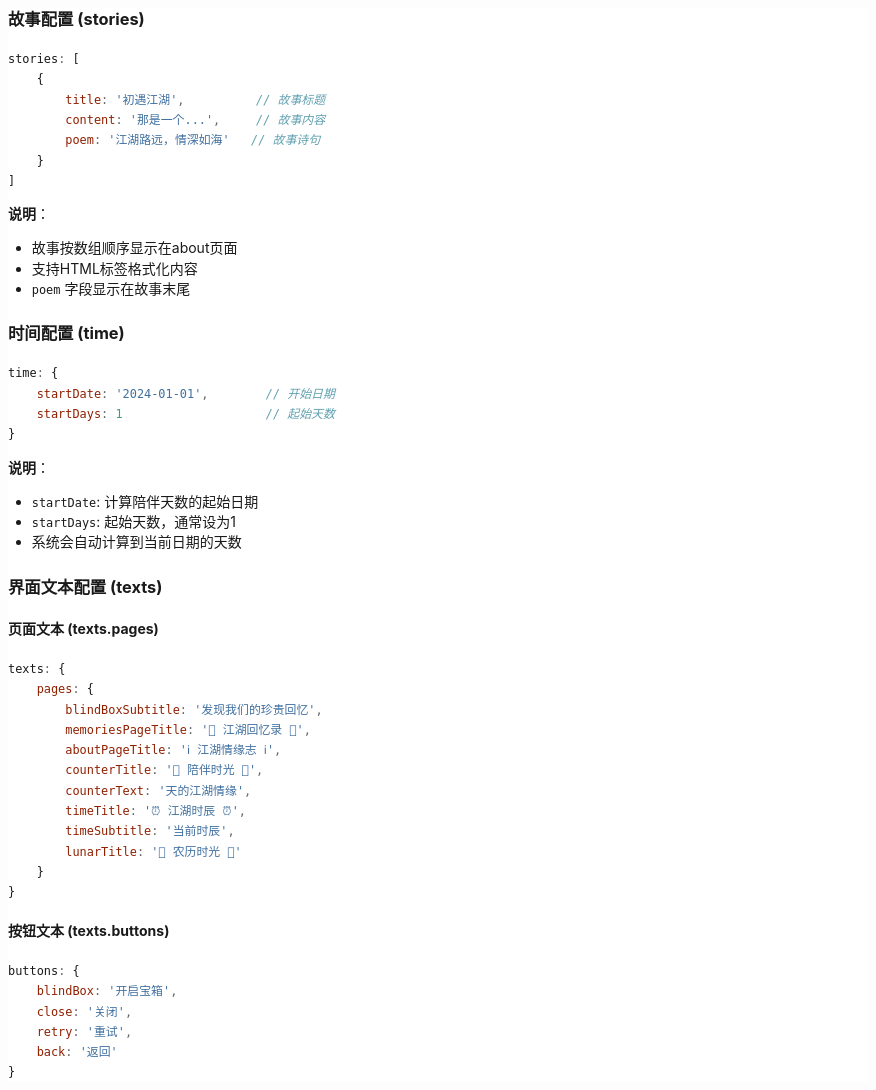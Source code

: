 ### 故事配置 (stories)

```javascript
stories: [
    {
        title: '初遇江湖',          // 故事标题
        content: '那是一个...',     // 故事内容
        poem: '江湖路远，情深如海'   // 故事诗句
    }
]
```

**说明**：
- 故事按数组顺序显示在about页面
- 支持HTML标签格式化内容
- `poem` 字段显示在故事末尾

### 时间配置 (time)

```javascript
time: {
    startDate: '2024-01-01',        // 开始日期
    startDays: 1                    // 起始天数
}
```

**说明**：
- `startDate`: 计算陪伴天数的起始日期
- `startDays`: 起始天数，通常设为1
- 系统会自动计算到当前日期的天数

### 界面文本配置 (texts)

#### 页面文本 (texts.pages)

```javascript
texts: {
    pages: {
        blindBoxSubtitle: '发现我们的珍贵回忆',
        memoriesPageTitle: '📸 江湖回忆录 📸',
        aboutPageTitle: 'ℹ️ 江湖情缘志 ℹ️',
        counterTitle: '🏮 陪伴时光 🏮',
        counterText: '天的江湖情缘',
        timeTitle: '⏰ 江湖时辰 ⏰',
        timeSubtitle: '当前时辰',
        lunarTitle: '🌙 农历时光 🌙'
    }
}
```

#### 按钮文本 (texts.buttons)

```javascript
buttons: {
    blindBox: '开启宝箱',
    close: '关闭',
    retry: '重试',
    back: '返回'
}
```
